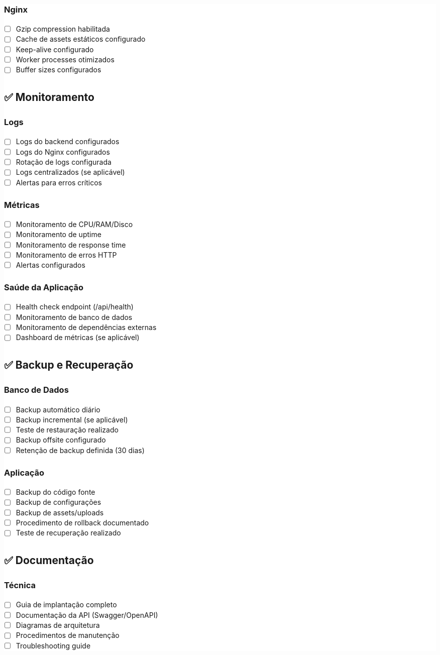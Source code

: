 ### Nginx
- [ ] Gzip compression habilitada
- [ ] Cache de assets estáticos configurado
- [ ] Keep-alive configurado
- [ ] Worker processes otimizados
- [ ] Buffer sizes configurados

## ✅ Monitoramento

### Logs
- [ ] Logs do backend configurados
- [ ] Logs do Nginx configurados
- [ ] Rotação de logs configurada
- [ ] Logs centralizados (se aplicável)
- [ ] Alertas para erros críticos

### Métricas
- [ ] Monitoramento de CPU/RAM/Disco
- [ ] Monitoramento de uptime
- [ ] Monitoramento de response time
- [ ] Monitoramento de erros HTTP
- [ ] Alertas configurados

### Saúde da Aplicação
- [ ] Health check endpoint (/api/health)
- [ ] Monitoramento de banco de dados
- [ ] Monitoramento de dependências externas
- [ ] Dashboard de métricas (se aplicável)

## ✅ Backup e Recuperação

### Banco de Dados
- [ ] Backup automático diário
- [ ] Backup incremental (se aplicável)
- [ ] Teste de restauração realizado
- [ ] Backup offsite configurado
- [ ] Retenção de backup definida (30 dias)

### Aplicação
- [ ] Backup do código fonte
- [ ] Backup de configurações
- [ ] Backup de assets/uploads
- [ ] Procedimento de rollback documentado
- [ ] Teste de recuperação realizado

## ✅ Documentação

### Técnica
- [ ] Guia de implantação completo
- [ ] Documentação da API (Swagger/OpenAPI)
- [ ] Diagramas de arquitetura
- [ ] Procedimentos de manutenção
- [ ] Troubleshooting guide
